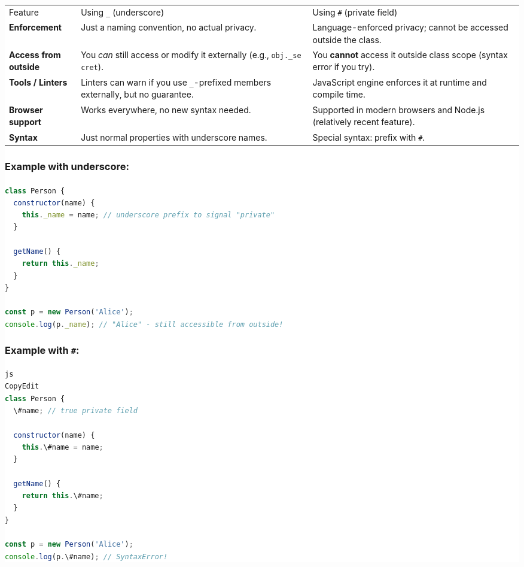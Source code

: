 |   |   |   |
|---|---|---|
|Feature|Using `_` (underscore)|Using `#` (private field)|
|**Enforcement**|Just a naming convention, no actual privacy.|Language-enforced privacy; cannot be accessed outside the class.|
|**Access from outside**|You _can_ still access or modify it externally (e.g., `obj._secret`).|You **cannot** access it outside class scope (syntax error if you try).|
|**Tools / Linters**|Linters can warn if you use `_`-prefixed members externally, but no guarantee.|JavaScript engine enforces it at runtime and compile time.|
|**Browser support**|Works everywhere, no new syntax needed.|Supported in modern browsers and Node.js (relatively recent feature).|
|**Syntax**|Just normal properties with underscore names.|Special syntax: prefix with `#`.|

  

### Example with underscore:

```JavaScript
class Person {
  constructor(name) {
    this._name = name; // underscore prefix to signal "private"
  }

  getName() {
    return this._name;
  }
}

const p = new Person('Alice');
console.log(p._name); // "Alice" - still accessible from outside!
```

### Example with `#`:

```JavaScript
js
CopyEdit
class Person {
  \#name; // true private field

  constructor(name) {
    this.\#name = name;
  }

  getName() {
    return this.\#name;
  }
}

const p = new Person('Alice');
console.log(p.\#name); // SyntaxError!
```

  